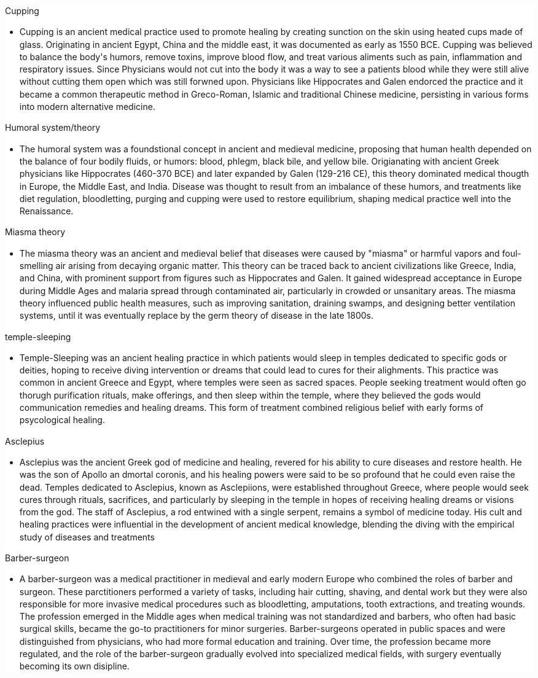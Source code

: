 Cupping
- Cupping is an ancient medical practice used to promote healing by creating sunction on the skin using heated cups made of glass. Originating in ancient Egypt, China and the middle east, it was documented as early as 1550 BCE. Cupping was believed to balance the body's humors, remove toxins, improve blood flow, and treat various aliments such as pain, inflammation and respiratory issues. Since Physicians would not cut into the body it was a way to see a patients blood while they were still alive without cutting them open which was still forwned upon. Physicians like Hippocrates and Galen endorced the practice and it became a common therapeutic method in Greco-Roman, Islamic and traditional Chinese medicine, persisting in various forms into modern alternative medicine.

Humoral system/theory
- The humoral system was a foundstional concept in ancient and medieval medicine, proposing that human health depended on the balance of four bodily fluids, or humors: blood, phlegm, black bile, and yellow bile. Origianating with ancient Greek physicians like Hippocrates (460-370 BCE) and later expanded by Galen (129-216 CE), this theory dominated medical thougth in Europe, the Middle East, and India. Disease was thought to result from an imbalance of these humors, and treatments like diet regulation, bloodletting, purging and cupping were used to restore equilibrium, shaping medical practice well into the Renaissance. 

Miasma theory 
- The miasma theory was an ancient and medieval belief that diseases were caused by "miasma" or harmful vapors and foul-smelling air arising from decaying organic matter. This theory can be traced back to ancient civilizations like Greece, India, and China, with prominent support from figures such as Hippocrates and Galen. It gained widespread acceptance in Europe during Middle Ages and malaria spread through contaminated air, particularly in crowded or unsanitary areas. The miasma theory influenced public health measures, such as improving sanitation, draining swamps, and designing better ventilation systems, until it was eventually replace by the germ theory of disease in the late 1800s. 

temple-sleeping 
- Temple-Sleeping was an ancient healing practice in which patients would sleep in temples dedicated to specific gods or deities, hoping to receive diving intervention or dreams that could lead to cures for their alighments. This practice was common in ancient Greece and Egypt, where temples were seen as sacred spaces. People seeking treatment would often go thorugh purification rituals, make offerings, and then sleep within the temple, where they believed the gods would communication remedies and healing dreams. This form of treatment combined religious belief with early forms of psycological healing. 

Asclepius 
- Asclepius was the ancient Greek god of medicine and healing, revered for his ability to cure diseases and restore health. He was the son of Apollo an dmortal coronis, and his healing powers were said to be so profound that he could even raise the dead. Temples dedicated to Asclepius, known as Asclepiions, were established throughout Greece, where people would seek cures through rituals, sacrifices, and particularly by sleeping in the temple in hopes of receiving healing dreams or visions from the god. The staff of Asclepius, a rod entwined with a single serpent, remains a symbol of medicine today. His cult and healing practices were influential in the development of ancient medical knowledge, blending the diving with the empirical study of diseases and treatments 

Barber-surgeon
- A barber-surgeon was a medical practitioner in medieval and early modern Europe who combined the roles of barber and surgeon. These parctitioners performed a variety of tasks, including hair cutting, shaving, and dental work but they were also responsible for more invasive medical procedures such as bloodletting, amputations, tooth extractions, and treating wounds. The profession emerged in the Middle ages when medical training was not standardized and barbers, who often had basic surgical skills, became the go-to practitioners for minor surgeries. Barber-surgeons operated in public spaces and were distinguished from physicians, who had more formal education and training. Over time, the profession became more regulated, and the role of the barber-surgeon gradually evolved into specialized medical fields, with surgery eventually becoming its own disipline. 
